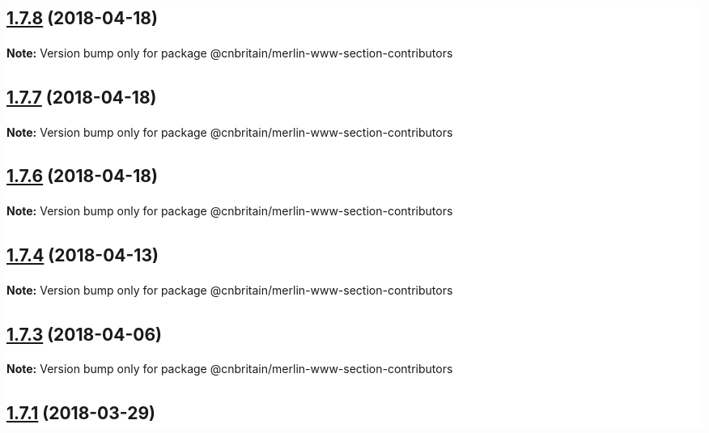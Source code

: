 


<a name="1.7.8"></a>
## [1.7.8](https://github.com/cnduk/merlin-www-components/compare/@cnbritain/merlin-www-section-contributors@1.7.7...@cnbritain/merlin-www-section-contributors@1.7.8) (2018-04-18)




**Note:** Version bump only for package @cnbritain/merlin-www-section-contributors

<a name="1.7.7"></a>
## [1.7.7](https://github.com/cnduk/merlin-www-components/compare/@cnbritain/merlin-www-section-contributors@1.7.6...@cnbritain/merlin-www-section-contributors@1.7.7) (2018-04-18)




**Note:** Version bump only for package @cnbritain/merlin-www-section-contributors

<a name="1.7.6"></a>
## [1.7.6](https://github.com/cnduk/merlin-www-components/compare/@cnbritain/merlin-www-section-contributors@1.7.5...@cnbritain/merlin-www-section-contributors@1.7.6) (2018-04-18)




**Note:** Version bump only for package @cnbritain/merlin-www-section-contributors

<a name="1.7.4"></a>
## [1.7.4](https://github.com/cnduk/merlin-www-components/compare/@cnbritain/merlin-www-section-contributors@1.7.3...@cnbritain/merlin-www-section-contributors@1.7.4) (2018-04-13)




**Note:** Version bump only for package @cnbritain/merlin-www-section-contributors

<a name="1.7.3"></a>
## [1.7.3](https://github.com/cnduk/merlin-www-components/compare/@cnbritain/merlin-www-section-contributors@1.7.2...@cnbritain/merlin-www-section-contributors@1.7.3) (2018-04-06)




**Note:** Version bump only for package @cnbritain/merlin-www-section-contributors

<a name="1.7.1"></a>
## [1.7.1](https://github.com/cnduk/merlin-www-components/compare/@cnbritain/merlin-www-section-contributors@1.7.0...@cnbritain/merlin-www-section-contributors@1.7.1) (2018-03-29)
